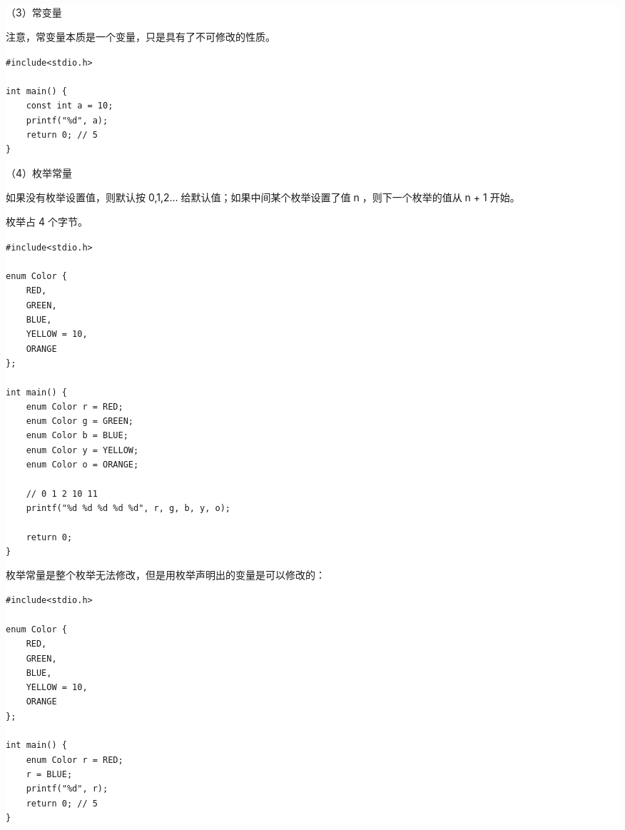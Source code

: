 （3）常变量

注意，常变量本质是一个变量，只是具有了不可修改的性质。

```
#include<stdio.h>

int main() {
    const int a = 10;
    printf("%d", a);
    return 0; // 5
}
```

（4）枚举常量

如果没有枚举设置值，则默认按 0,1,2... 给默认值；如果中间某个枚举设置了值 n ，则下一个枚举的值从 n + 1 开始。

枚举占 4 个字节。

```
#include<stdio.h>

enum Color {
    RED,
    GREEN,
    BLUE,
    YELLOW = 10,
    ORANGE
};

int main() {
    enum Color r = RED;
    enum Color g = GREEN;
    enum Color b = BLUE;
    enum Color y = YELLOW;
    enum Color o = ORANGE;

    // 0 1 2 10 11
    printf("%d %d %d %d %d", r, g, b, y, o);

    return 0;
}
```

枚举常量是整个枚举无法修改，但是用枚举声明出的变量是可以修改的：

```
#include<stdio.h>

enum Color {
    RED,
    GREEN,
    BLUE,
    YELLOW = 10,
    ORANGE
};

int main() {
    enum Color r = RED;
    r = BLUE;
    printf("%d", r);
    return 0; // 5
}
```
